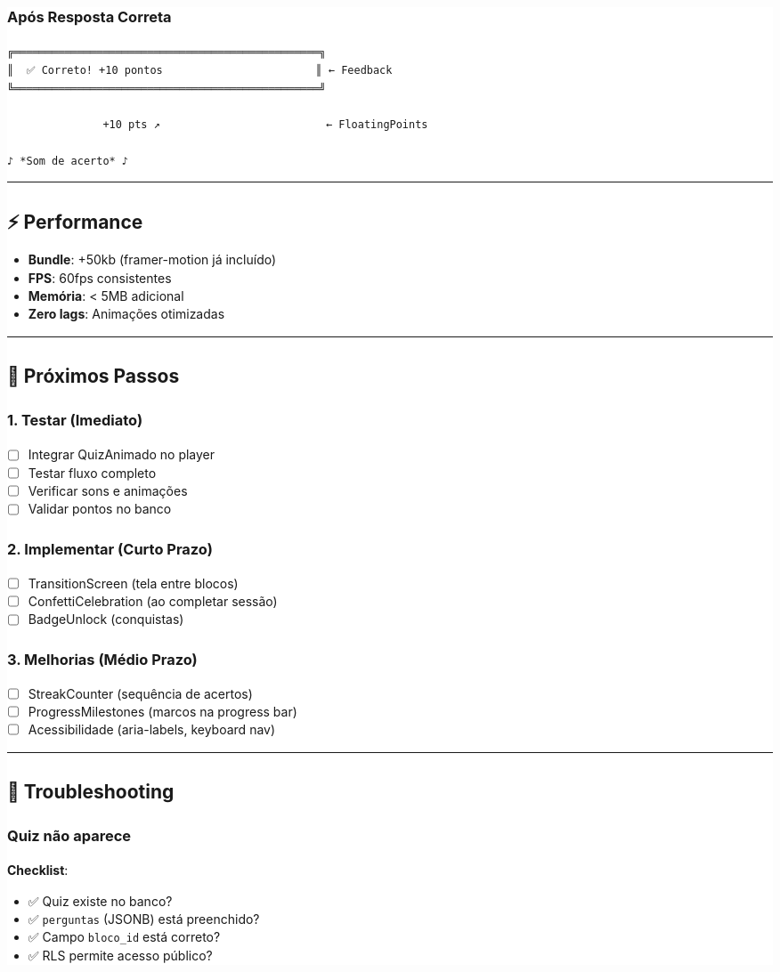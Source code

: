 
### **Após Resposta Correta**

```
╔════════════════════════════════════════════════╗
║  ✅ Correto! +10 pontos                        ║ ← Feedback
╚════════════════════════════════════════════════╝

               +10 pts ↗️                          ← FloatingPoints

♪ *Som de acerto* ♪
```

---

## ⚡ Performance

- **Bundle**: +50kb (framer-motion já incluído)
- **FPS**: 60fps consistentes
- **Memória**: < 5MB adicional
- **Zero lags**: Animações otimizadas

---

## 🎯 Próximos Passos

### **1. Testar (Imediato)**

- [ ] Integrar QuizAnimado no player
- [ ] Testar fluxo completo
- [ ] Verificar sons e animações
- [ ] Validar pontos no banco

### **2. Implementar (Curto Prazo)**

- [ ] TransitionScreen (tela entre blocos)
- [ ] ConfettiCelebration (ao completar sessão)
- [ ] BadgeUnlock (conquistas)

### **3. Melhorias (Médio Prazo)**

- [ ] StreakCounter (sequência de acertos)
- [ ] ProgressMilestones (marcos na progress bar)
- [ ] Acessibilidade (aria-labels, keyboard nav)

---

## 🐛 Troubleshooting

### **Quiz não aparece**

**Checklist**:
- ✅ Quiz existe no banco?
- ✅ `perguntas` (JSONB) está preenchido?
- ✅ Campo `bloco_id` está correto?
- ✅ RLS permite acesso público?
